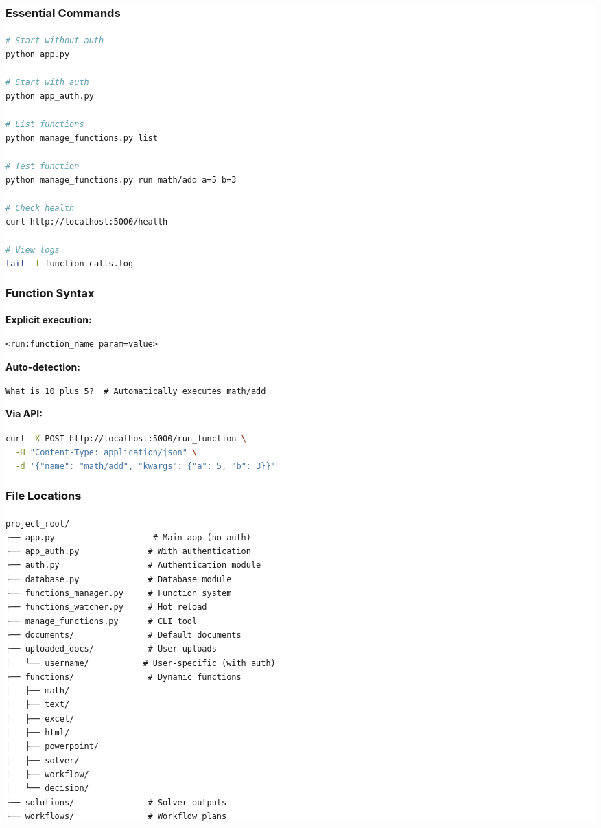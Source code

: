 ### Essential Commands

```bash
# Start without auth
python app.py

# Start with auth
python app_auth.py

# List functions
python manage_functions.py list

# Test function
python manage_functions.py run math/add a=5 b=3

# Check health
curl http://localhost:5000/health

# View logs
tail -f function_calls.log
```

### Function Syntax

**Explicit execution:**
```
<run:function_name param=value>
```

**Auto-detection:**
```
What is 10 plus 5?  # Automatically executes math/add
```

**Via API:**
```bash
curl -X POST http://localhost:5000/run_function \
  -H "Content-Type: application/json" \
  -d '{"name": "math/add", "kwargs": {"a": 5, "b": 3}}'
```

### File Locations

```
project_root/
├── app.py                    # Main app (no auth)
├── app_auth.py              # With authentication
├── auth.py                  # Authentication module
├── database.py              # Database module
├── functions_manager.py     # Function system
├── functions_watcher.py     # Hot reload
├── manage_functions.py      # CLI tool
├── documents/               # Default documents
├── uploaded_docs/           # User uploads
│   └── username/           # User-specific (with auth)
├── functions/               # Dynamic functions
│   ├── math/
│   ├── text/
│   ├── excel/
│   ├── html/
│   ├── powerpoint/
│   ├── solver/
│   ├── workflow/
│   └── decision/
├── solutions/               # Solver outputs
├── workflows/               # Workflow plans
```